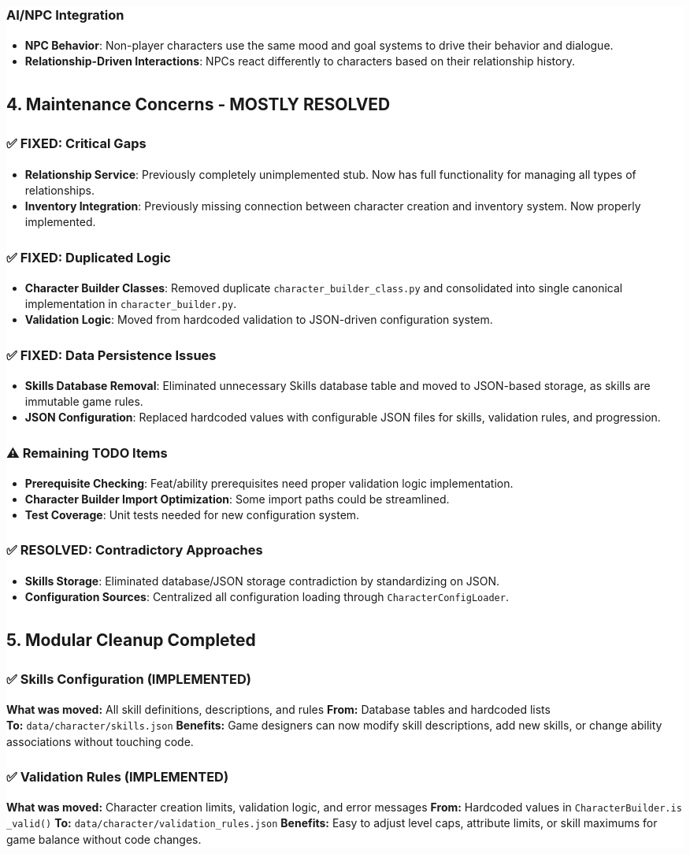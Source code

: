 ### AI/NPC Integration
- **NPC Behavior**: Non-player characters use the same mood and goal systems to drive their behavior and dialogue.
- **Relationship-Driven Interactions**: NPCs react differently to characters based on their relationship history.

## 4. Maintenance Concerns - MOSTLY RESOLVED

### ✅ **FIXED: Critical Gaps**
- **Relationship Service**: Previously completely unimplemented stub. Now has full functionality for managing all types of relationships.
- **Inventory Integration**: Previously missing connection between character creation and inventory system. Now properly implemented.

### ✅ **FIXED: Duplicated Logic**
- **Character Builder Classes**: Removed duplicate `character_builder_class.py` and consolidated into single canonical implementation in `character_builder.py`.
- **Validation Logic**: Moved from hardcoded validation to JSON-driven configuration system.

### ✅ **FIXED: Data Persistence Issues**
- **Skills Database Removal**: Eliminated unnecessary Skills database table and moved to JSON-based storage, as skills are immutable game rules.
- **JSON Configuration**: Replaced hardcoded values with configurable JSON files for skills, validation rules, and progression.

### ⚠️ **Remaining TODO Items** 
- **Prerequisite Checking**: Feat/ability prerequisites need proper validation logic implementation.
- **Character Builder Import Optimization**: Some import paths could be streamlined.
- **Test Coverage**: Unit tests needed for new configuration system.

### ✅ **RESOLVED: Contradictory Approaches**
- **Skills Storage**: Eliminated database/JSON storage contradiction by standardizing on JSON.
- **Configuration Sources**: Centralized all configuration loading through `CharacterConfigLoader`.

## 5. Modular Cleanup Completed

### ✅ **Skills Configuration (IMPLEMENTED)**
**What was moved:** All skill definitions, descriptions, and rules
**From:** Database tables and hardcoded lists  
**To:** `data/character/skills.json`
**Benefits:** Game designers can now modify skill descriptions, add new skills, or change ability associations without touching code.

### ✅ **Validation Rules (IMPLEMENTED)**  
**What was moved:** Character creation limits, validation logic, and error messages
**From:** Hardcoded values in `CharacterBuilder.is_valid()`
**To:** `data/character/validation_rules.json`
**Benefits:** Easy to adjust level caps, attribute limits, or skill maximums for game balance without code changes.
